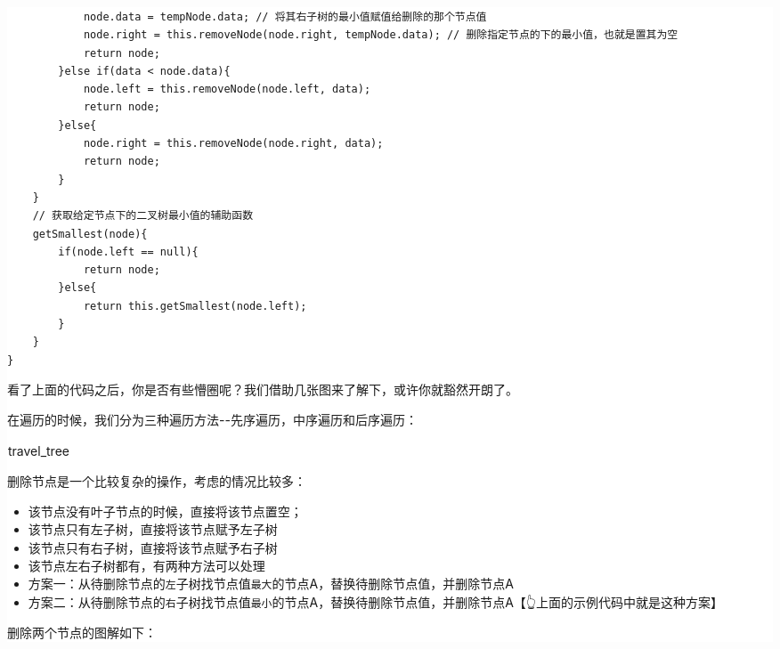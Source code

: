 ```
            node.data = tempNode.data; // 将其右子树的最小值赋值给删除的那个节点值
            node.right = this.removeNode(node.right, tempNode.data); // 删除指定节点的下的最小值，也就是置其为空
            return node;
        }else if(data < node.data){
            node.left = this.removeNode(node.left, data);
            return node;
        }else{
            node.right = this.removeNode(node.right, data);
            return node;
        }
    }
    // 获取给定节点下的二叉树最小值的辅助函数
    getSmallest(node){
        if(node.left == null){
            return node;
        }else{
            return this.getSmallest(node.left);
        }
    }
}
```

看了上面的代码之后，你是否有些懵圈呢？我们借助几张图来了解下，或许你就豁然开朗了。

在遍历的时候，我们分为三种遍历方法--先序遍历，中序遍历和后序遍历：

![travel_tree](data:image/gif;base64,iVBORw0KGgoAAAANSUhEUgAAAAEAAAABCAYAAAAfFcSJAAAADUlEQVQImWNgYGBgAAAABQABh6FO1AAAAABJRU5ErkJggg==)travel_tree

删除节点是一个比较复杂的操作，考虑的情况比较多：

- 该节点没有叶子节点的时候，直接将该节点置空；
- 该节点只有左子树，直接将该节点赋予左子树
- 该节点只有右子树，直接将该节点赋予右子树
- 该节点左右子树都有，有两种方法可以处理
- 方案一：从待删除节点的`左`子树找节点值`最大`的节点A，替换待删除节点值，并删除节点A
- 方案二：从待删除节点的`右`子树找节点值`最小`的节点A，替换待删除节点值，并删除节点A【👆上面的示例代码中就是这种方案】

删除两个节点的图解如下：
